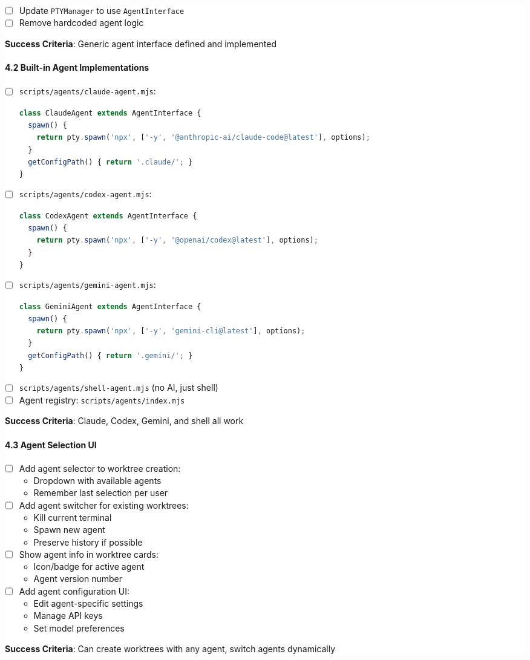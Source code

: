 - [ ] Update `PTYManager` to use `AgentInterface`
- [ ] Remove hardcoded agent logic

**Success Criteria**: Generic agent interface defined and implemented

#### 4.2 Built-in Agent Implementations
- [ ] `scripts/agents/claude-agent.mjs`:
  ```javascript
  class ClaudeAgent extends AgentInterface {
    spawn() {
      return pty.spawn('npx', ['-y', '@anthropic-ai/claude-code@latest'], options);
    }
    getConfigPath() { return '.claude/'; }
  }
  ```
- [ ] `scripts/agents/codex-agent.mjs`:
  ```javascript
  class CodexAgent extends AgentInterface {
    spawn() {
      return pty.spawn('npx', ['-y', '@openai/codex@latest'], options);
    }
  }
  ```
- [ ] `scripts/agents/gemini-agent.mjs`:
  ```javascript
  class GeminiAgent extends AgentInterface {
    spawn() {
      return pty.spawn('npx', ['-y', 'gemini-cli@latest'], options);
    }
    getConfigPath() { return '.gemini/'; }
  }
  ```
- [ ] `scripts/agents/shell-agent.mjs` (no AI, just shell)
- [ ] Agent registry: `scripts/agents/index.mjs`

**Success Criteria**: Claude, Codex, Gemini, and shell all work

#### 4.3 Agent Selection UI
- [ ] Add agent selector to worktree creation:
  - Dropdown with available agents
  - Remember last selection per user
- [ ] Add agent switcher for existing worktrees:
  - Kill current terminal
  - Spawn new agent
  - Preserve history if possible
- [ ] Show agent info in worktree cards:
  - Icon/badge for active agent
  - Agent version number
- [ ] Add agent configuration UI:
  - Edit agent-specific settings
  - Manage API keys
  - Set model preferences

**Success Criteria**: Can create worktrees with any agent, switch agents dynamically
